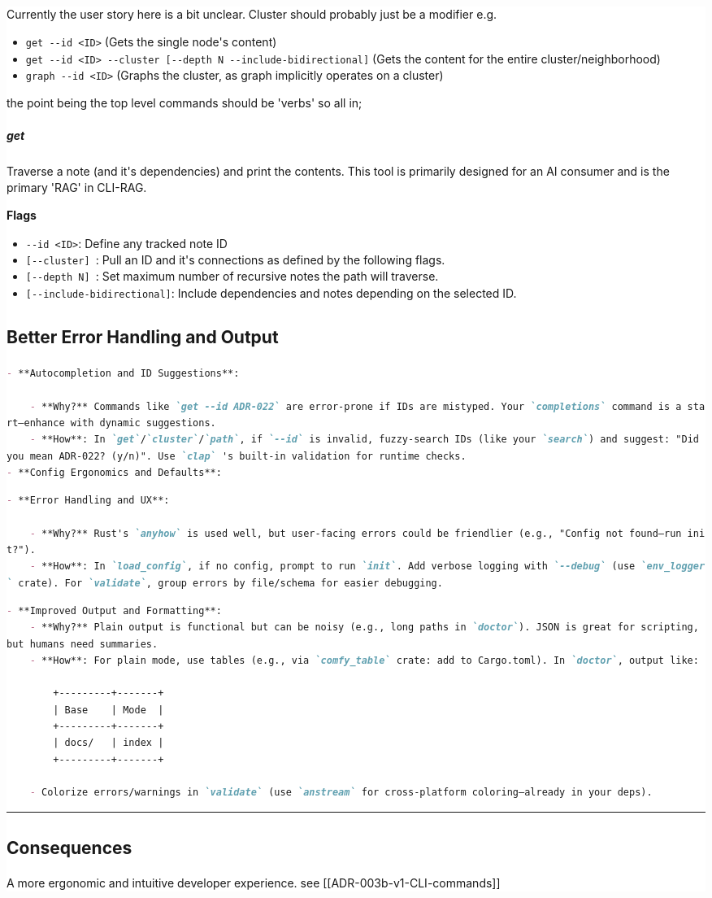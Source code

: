 Currently the user story here is a bit unclear. Cluster should probably just be a modifier e.g. 

- `get --id <ID>` (Gets the single node's content)
- `get --id <ID> --cluster [--depth N --include-bidirectional]` (Gets the content for the entire cluster/neighborhood)
- `graph --id <ID>` (Graphs the cluster, as graph implicitly operates on a cluster)

the point being the top level commands should be 'verbs' so all in;  

##### get 
Traverse a note (and it's dependencies) and print the contents. This tool is primarily designed for an AI consumer and is the primary 'RAG' in CLI-RAG. 

**Flags**
- `--id <ID>`: Define any tracked note ID 
- `[--cluster] `: Pull an ID and it's connections as defined by the following flags. 
- `[--depth N] `: Set maximum number of recursive notes the path will traverse. 
- `[--include-bidirectional]`: Include dependencies and notes depending on the selected ID.  

## Better Error Handling and Output 

```markdown 
- **Autocompletion and ID Suggestions**:
    
    - **Why?** Commands like `get --id ADR-022` are error-prone if IDs are mistyped. Your `completions` command is a start—enhance with dynamic suggestions.
    - **How**: In `get`/`cluster`/`path`, if `--id` is invalid, fuzzy-search IDs (like your `search`) and suggest: "Did you mean ADR-022? (y/n)". Use `clap` 's built-in validation for runtime checks.
- **Config Ergonomics and Defaults**:
```

```markdown 
- **Error Handling and UX**:
    
    - **Why?** Rust's `anyhow` is used well, but user-facing errors could be friendlier (e.g., "Config not found—run init?").
    - **How**: In `load_config`, if no config, prompt to run `init`. Add verbose logging with `--debug` (use `env_logger` crate). For `validate`, group errors by file/schema for easier debugging.
```

```markdown
- **Improved Output and Formatting**:
    - **Why?** Plain output is functional but can be noisy (e.g., long paths in `doctor`). JSON is great for scripting, but humans need summaries.
    - **How**: For plain mode, use tables (e.g., via `comfy_table` crate: add to Cargo.toml). In `doctor`, output like:
        
        +---------+-------+
        | Base    | Mode  |
        +---------+-------+
        | docs/   | index |
        +---------+-------+
       
	- Colorize errors/warnings in `validate` (use `anstream` for cross-platform coloring—already in your deps).
```


---

## Consequences


A more ergonomic and intuitive developer experience. see [[ADR-003b-v1-CLI-commands]]